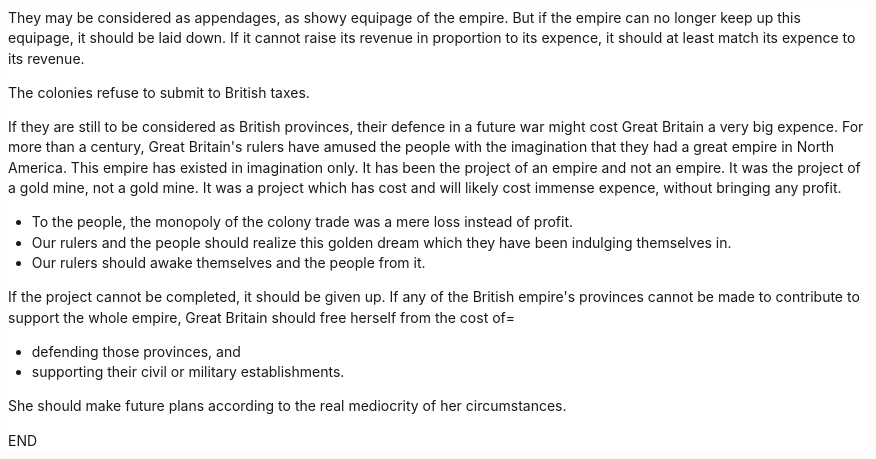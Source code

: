 They may be considered as appendages, as showy equipage of the empire.
But if the empire can no longer keep up this equipage, it should be laid down.
If it cannot raise its revenue in proportion to its expence, it should at least match its expence to its revenue.

The colonies refuse to submit to British taxes.

If they are still to be considered as British provinces, their defence in a future war might cost Great Britain a very big expence.
For more than a century, Great Britain's rulers have amused the people with the imagination that they had a great empire in North America.
This empire has existed in imagination only.
It has been the project of an empire and not an empire.
It was the project of a gold mine, not a gold mine.
It was a project which has cost and will likely cost immense expence, without bringing any profit.
- To the people, the monopoly of the colony trade was a mere loss instead of profit.
- Our rulers and the people should realize this golden dream which they have been indulging themselves in.
- Our rulers should awake themselves and the people from it.

If the project cannot be completed, it should be given up.
If any of the British empire's provinces cannot be made to contribute to support the whole empire, Great Britain should free herself from the cost of= 
- defending those provinces, and
- supporting their civil or military establishments.

She should make future plans according to the real mediocrity of her circumstances.


END